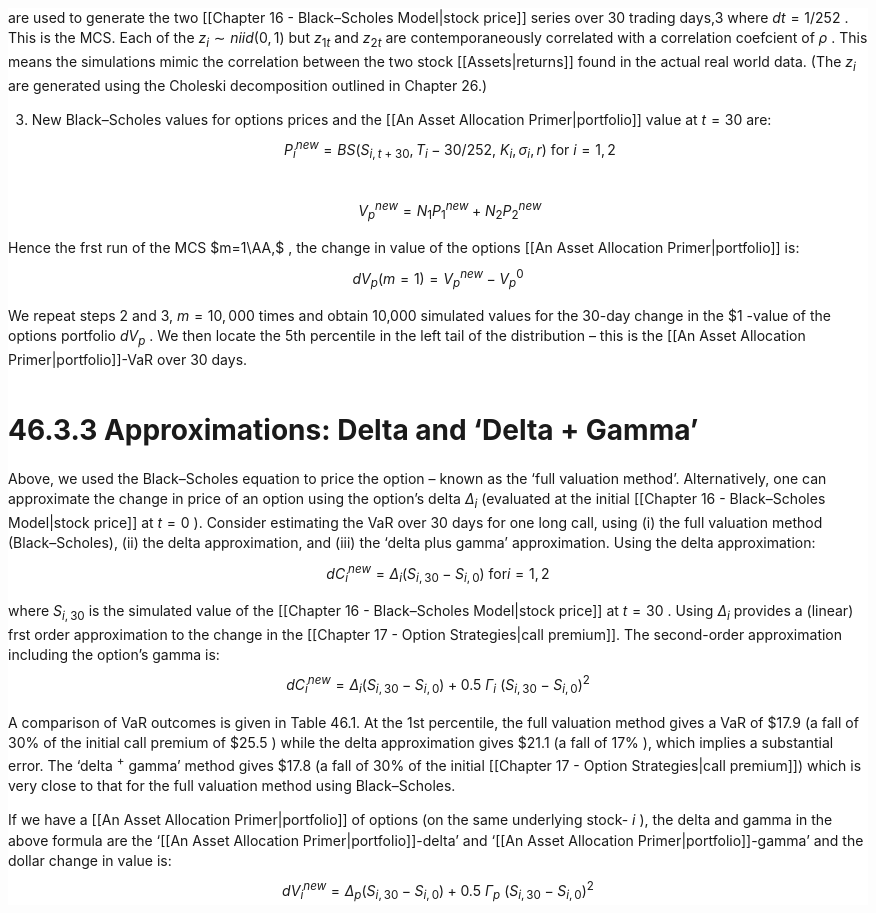 are used to generate the two [[Chapter 16 - Black–Scholes Model|stock price]] series over 30 trading days,3 where $d t=1/252$ . This is the MCS. Each of the $z_{i}\sim n i i d(0,1)$ but $z_{1t}$ and $z_{2t}$ are contemporaneously correlated with a correlation coefcient of $\rho$ . This means the simulations mimic the correlation between the two stock [[Assets|returns]] found in the actual real world data. (The $z_{i}$ are generated using the Choleski decomposition outlined in Chapter 26.)  

3. New Black–Scholes values for options prices and the [[An Asset Allocation Primer|portfolio]] value at $t=30$ are:  
$$
P_{i}^{n e w}=B S(S_{i,t+30},T_{i}-30/252,\ K_{i},\sigma_{i},r)\ \mathrm{for}\ i=1,2
$$  
$$
V_{p}^{n e w}=N_{1}P_{1}^{n e w}+N_{2}P_{2}^{n e w}
$$  

Hence the frst run of the MCS $m=1\AA,$ , the change in value of the options [[An Asset Allocation Primer|portfolio]] is:  
$$
d V_{p}(m=1)=V_{p}^{n e w}-V_{p}^{0}
$$  

We repeat steps 2 and 3, $m=10{,}000$ times and obtain 10,000 simulated values for the 30-day change in the $\$1$ -value of the options portfolio $d V_{p}$ . We then locate the 5th percentile in the left tail of the distribution – this is the [[An Asset Allocation Primer|portfolio]]-VaR over 30 days.  

# 46.3.3 Approximations: Delta and ‘Delta $+$ Gamma’  

Above, we used the Black–Scholes equation to price the option – known as the ‘full valuation method’. Alternatively, one can approximate the change in price of an option using the option’s delta $\Delta_{i}$ (evaluated at the initial [[Chapter 16 - Black–Scholes Model|stock price]] at $t=0$ ). Consider estimating the VaR over 30 days for one long call, using (i) the full valuation method (Black–Scholes), (ii) the delta approximation, and (iii) the ‘delta plus gamma’ approximation. Using the delta approximation:  
$$
d C_{i}^{n e w}=\Delta_{i}(S_{i,30}-S_{i,0})\ {\mathrm{for}}i=1,2
$$  

where $S_{i,30}$ is the simulated value of the [[Chapter 16 - Black–Scholes Model|stock price]] at $t=30$ . Using $\Delta_{i}$ provides a (linear) frst order approximation to the change in the [[Chapter 17 - Option Strategies|call premium]]. The second-order approximation including the option’s gamma is:  
$$
d C_{i}^{n e w}=\Delta_{i}(S_{i,30}-S_{i,0})+0.5\ \Gamma_{i}\ (S_{i,30}-S_{i,0})^{2}
$$  

A comparison of VaR outcomes is given in Table 46.1. At the 1st percentile, the full valuation method gives a VaR of $\$17.9$ (a fall of $30\%$ of the initial call premium of $\$25.5$ ) while the delta approximation gives $\$21.1$ (a fall of $17\%$ ), which implies a substantial error. The ‘delta $^{+}$ gamma’ method gives $\$17.8$ (a fall of $30\%$ of the initial [[Chapter 17 - Option Strategies|call premium]]) which is very close to that for the full valuation method using Black–Scholes.  

If we have a [[An Asset Allocation Primer|portfolio]] of options (on the same underlying stock- $i$ ), the delta and gamma in the above formula are the ‘[[An Asset Allocation Primer|portfolio]]-delta’ and ‘[[An Asset Allocation Primer|portfolio]]-gamma’ and the dollar change in value is:  
$$
d V_{i}^{n e w}=\Delta_{p}(S_{i,30}-S_{i,0})+0.5\ \Gamma_{p}\ (S_{i,30}-S_{i,0})^{2}
$$  
